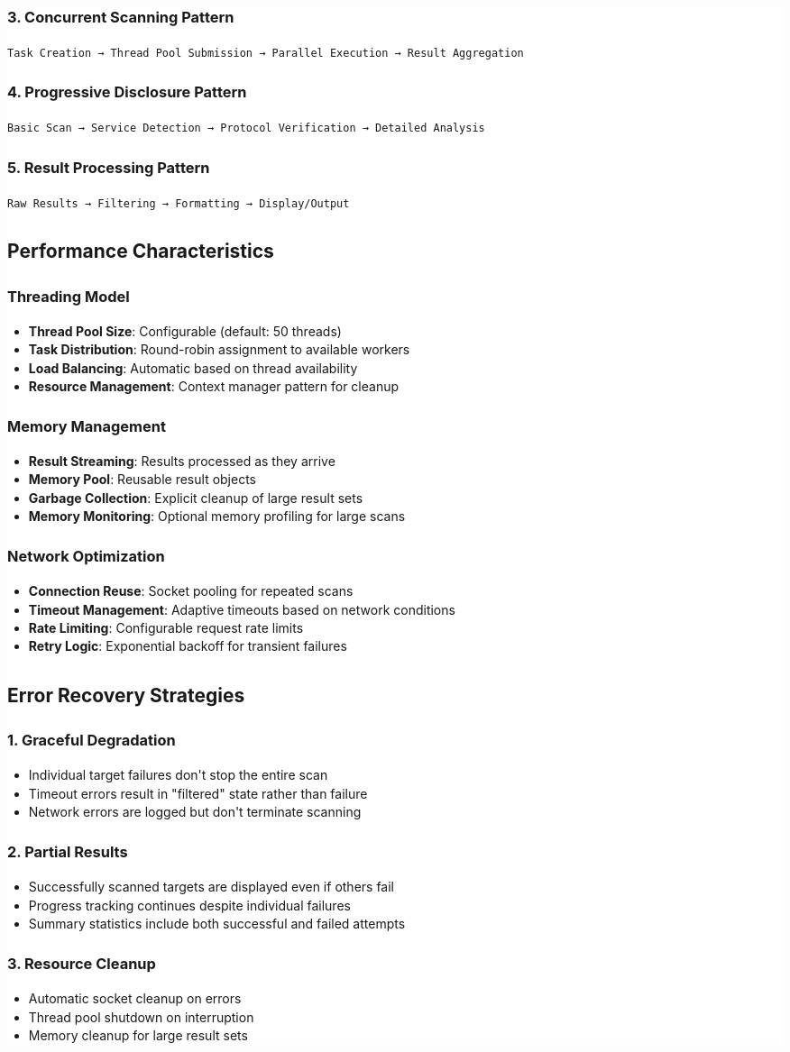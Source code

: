 ### 3. Concurrent Scanning Pattern
```
Task Creation → Thread Pool Submission → Parallel Execution → Result Aggregation
```

### 4. Progressive Disclosure Pattern
```
Basic Scan → Service Detection → Protocol Verification → Detailed Analysis
```

### 5. Result Processing Pattern
```
Raw Results → Filtering → Formatting → Display/Output
```

## Performance Characteristics

### Threading Model
- **Thread Pool Size**: Configurable (default: 50 threads)
- **Task Distribution**: Round-robin assignment to available workers
- **Load Balancing**: Automatic based on thread availability
- **Resource Management**: Context manager pattern for cleanup

### Memory Management
- **Result Streaming**: Results processed as they arrive
- **Memory Pool**: Reusable result objects
- **Garbage Collection**: Explicit cleanup of large result sets
- **Memory Monitoring**: Optional memory profiling for large scans

### Network Optimization
- **Connection Reuse**: Socket pooling for repeated scans
- **Timeout Management**: Adaptive timeouts based on network conditions
- **Rate Limiting**: Configurable request rate limits
- **Retry Logic**: Exponential backoff for transient failures

## Error Recovery Strategies

### 1. Graceful Degradation
- Individual target failures don't stop the entire scan
- Timeout errors result in "filtered" state rather than failure
- Network errors are logged but don't terminate scanning

### 2. Partial Results
- Successfully scanned targets are displayed even if others fail
- Progress tracking continues despite individual failures
- Summary statistics include both successful and failed attempts

### 3. Resource Cleanup
- Automatic socket cleanup on errors
- Thread pool shutdown on interruption
- Memory cleanup for large result sets
